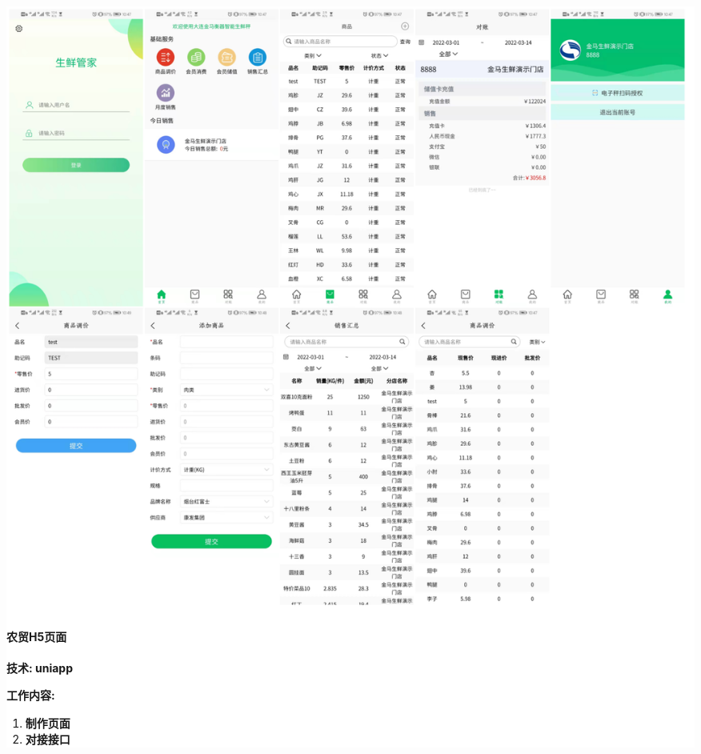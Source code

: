 <img src="img/%E7%94%9F%E9%B2%9C%E7%AE%A1%E5%AE%B6App.png" />

#### 农贸H5页面

**技术:  uniapp**

**工作内容:**

1. **制作页面**
2. **对接接口**
